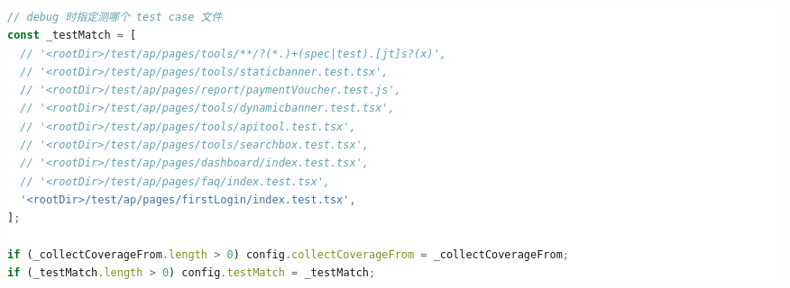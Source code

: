``` javascript
// debug 时指定测哪个 test case 文件
const _testMatch = [
  // '<rootDir>/test/ap/pages/tools/**/?(*.)+(spec|test).[jt]s?(x)',
  // '<rootDir>/test/ap/pages/tools/staticbanner.test.tsx',
  // '<rootDir>/test/ap/pages/report/paymentVoucher.test.js',
  // '<rootDir>/test/ap/pages/tools/dynamicbanner.test.tsx',
  // '<rootDir>/test/ap/pages/tools/apitool.test.tsx',
  // '<rootDir>/test/ap/pages/tools/searchbox.test.tsx',
  // '<rootDir>/test/ap/pages/dashboard/index.test.tsx',
  // '<rootDir>/test/ap/pages/faq/index.test.tsx',
  '<rootDir>/test/ap/pages/firstLogin/index.test.tsx',
];

if (_collectCoverageFrom.length > 0) config.collectCoverageFrom = _collectCoverageFrom;
if (_testMatch.length > 0) config.testMatch = _testMatch;
```



